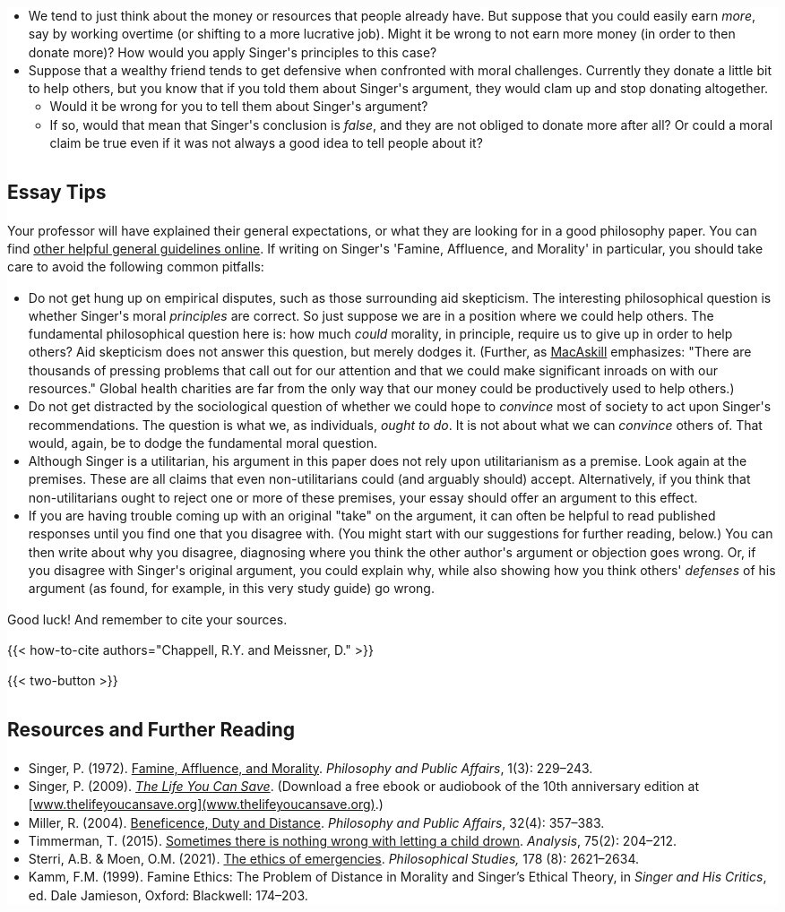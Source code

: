 - We tend to just think about the money or resources that people already have. But suppose that you could easily earn _more_, say by working overtime (or shifting to a more lucrative job). Might it be wrong to not earn more money (in order to then donate more)? How would you apply Singer's principles to this case?
- Suppose that a wealthy friend tends to get defensive when confronted with moral challenges. Currently they donate a little bit to help others, but you know that if you told them about Singer's argument, they would clam up and stop donating altogether.
  - Would it be wrong for you to tell them about Singer's argument?
  - If so, would that mean that Singer's conclusion is _false_, and they are not obliged to donate more after all? Or could a moral claim be true even if it was not always a good idea to tell people about it?

## Essay Tips

Your professor will have explained their general expectations, or what they are looking for in a good philosophy paper. You can find [other helpful general guidelines online](http://www.jimpryor.net/teaching/guidelines/writing.html). If writing on Singer's 'Famine, Affluence, and Morality' in particular, you should take care to avoid the following common pitfalls:

- Do not get hung up on empirical disputes, such as those surrounding aid skepticism. The interesting philosophical question is whether Singer's moral _principles_ are correct. So just suppose we are in a position where we could help others. The fundamental philosophical question here is: how much _could_ morality, in principle, require us to give up in order to help others? Aid skepticism does not answer this question, but merely dodges it. (Further, as [MacAskill](http://www.jpe.ox.ac.uk/papers/aid-scepticism-and-effective-altruism/) emphasizes: "There are thousands of pressing problems that call out for our attention and that we could make significant inroads on with our resources." Global health charities are far from the only way that our money could be productively used to help others.)
- Do not get distracted by the sociological question of whether we could hope to _convince_ most of society to act upon Singer's recommendations. The question is what we, as individuals, _ought to do_. It is not about what we can _convince_ others of. That would, again, be to dodge the fundamental moral question.
- Although Singer is a utilitarian, his argument in this paper does not rely upon utilitarianism as a premise. Look again at the premises. These are all claims that even non-utilitarians could (and arguably should) accept. Alternatively, if you think that non-utilitarians ought to reject one or more of these premises, your essay should offer an argument to this effect.
- If you are having trouble coming up with an original "take" on the argument, it can often be helpful to read published responses until you find one that you disagree with. (You might start with our suggestions for further reading, below.) You can then write about why you disagree, diagnosing where you think the other author's argument or objection goes wrong. Or, if you disagree with Singer's original argument, you could explain why, while also showing how you think others' _defenses_ of his argument (as found, for example, in this very study guide) go wrong.

Good luck! And remember to cite your sources.

{{< how-to-cite authors="Chappell, R.Y. and Meissner, D." >}}

{{< two-button >}}

## Resources and Further Reading

- Singer, P. (1972). [Famine, Affluence, and Morality](https://www.jstor.org/stable/2265052). _Philosophy and Public Affairs_, 1(3): 229–243.
- Singer, P. (2009). _[The Life You Can Save](https://www.thelifeyoucansave.org/the-book/)_. (Download a free ebook or audiobook of the 10th anniversary edition at [www.thelifeyoucansave.org](www.thelifeyoucansave.org).)
- Miller, R. (2004). [Beneficence, Duty and Distance](https://dx.doi.org/10.1111/j.1088-4963.2004.00018.x). _Philosophy and Public Affairs_, 32(4): 357–383.
- Timmerman, T. (2015). [Sometimes there is nothing wrong with letting a child drown](https://dx.doi.org/10.1093/analys/anv015). _Analysis_, 75(2): 204–212.
- Sterri, A.B. & Moen, O.M. (2021). [The ethics of emergencies](https://dx.doi.org/10.1007/s11098-020-01566-0). _Philosophical Studies,_ 178 (8): 2621–2634.
- Kamm, F.M. (1999). Famine Ethics: The Problem of Distance in Morality and Singer’s Ethical Theory, in _Singer and His Critics_, ed. Dale Jamieson, Oxford: Blackwell: 174–203.